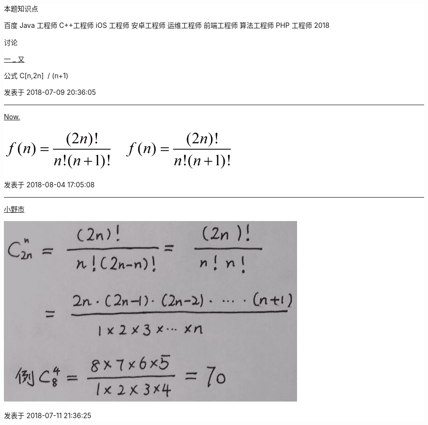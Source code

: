本题知识点

百度 Java 工程师 C++工程师 iOS 工程师 安卓工程师 运维工程师 前端工程师 算法工程师 PHP 工程师 2018

讨论

[一 _ 又](https://www.nowcoder.com/profile/4910954)

公式 C[n,2n]  / (n+1)

发表于 2018-07-09 20:36:05

* * *

[Now.](https://www.nowcoder.com/profile/6879425)

![](img/8bb9b1c6cc291a1684bdcf5a6bb10c3a.png)![](img/9991718846bb53a97caf281c80cf5375.png)

发表于 2018-08-04 17:05:08

* * *

[小野市](https://www.nowcoder.com/profile/9391147)

![](img/451591a71c35cf5539b80e6a827c9375.png)

发表于 2018-07-11 21:36:25
